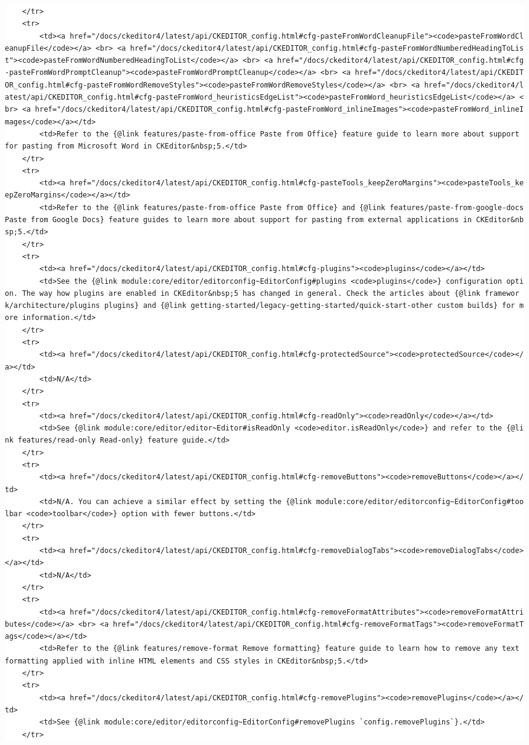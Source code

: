 		</tr>
		<tr>
			<td><a href="/docs/ckeditor4/latest/api/CKEDITOR_config.html#cfg-pasteFromWordCleanupFile"><code>pasteFromWordCleanupFile</code></a> <br> <a href="/docs/ckeditor4/latest/api/CKEDITOR_config.html#cfg-pasteFromWordNumberedHeadingToList"><code>pasteFromWordNumberedHeadingToList</code></a> <br> <a href="/docs/ckeditor4/latest/api/CKEDITOR_config.html#cfg-pasteFromWordPromptCleanup"><code>pasteFromWordPromptCleanup</code></a> <br> <a href="/docs/ckeditor4/latest/api/CKEDITOR_config.html#cfg-pasteFromWordRemoveStyles"><code>pasteFromWordRemoveStyles</code></a> <br> <a href="/docs/ckeditor4/latest/api/CKEDITOR_config.html#cfg-pasteFromWord_heuristicsEdgeList"><code>pasteFromWord_heuristicsEdgeList</code></a> <br> <a href="/docs/ckeditor4/latest/api/CKEDITOR_config.html#cfg-pasteFromWord_inlineImages"><code>pasteFromWord_inlineImages</code></a></td>
			<td>Refer to the {@link features/paste-from-office Paste from Office} feature guide to learn more about support for pasting from Microsoft Word in CKEditor&nbsp;5.</td>
		</tr>
		<tr>
			<td><a href="/docs/ckeditor4/latest/api/CKEDITOR_config.html#cfg-pasteTools_keepZeroMargins"><code>pasteTools_keepZeroMargins</code></a></td>
			<td>Refer to the {@link features/paste-from-office Paste from Office} and {@link features/paste-from-google-docs Paste from Google Docs} feature guides to learn more about support for pasting from external applications in CKEditor&nbsp;5.</td>
		</tr>
		<tr>
			<td><a href="/docs/ckeditor4/latest/api/CKEDITOR_config.html#cfg-plugins"><code>plugins</code></a></td>
			<td>See the {@link module:core/editor/editorconfig~EditorConfig#plugins <code>plugins</code>} configuration option. The way how plugins are enabled in CKEditor&nbsp;5 has changed in general. Check the articles about {@link framework/architecture/plugins plugins} and {@link getting-started/legacy-getting-started/quick-start-other custom builds} for more information.</td>
		</tr>
		<tr>
			<td><a href="/docs/ckeditor4/latest/api/CKEDITOR_config.html#cfg-protectedSource"><code>protectedSource</code></a></td>
			<td>N/A</td>
		</tr>
		<tr>
			<td><a href="/docs/ckeditor4/latest/api/CKEDITOR_config.html#cfg-readOnly"><code>readOnly</code></a></td>
			<td>See {@link module:core/editor/editor~Editor#isReadOnly <code>editor.isReadOnly</code>} and refer to the {@link features/read-only Read-only} feature guide.</td>
		</tr>
		<tr>
			<td><a href="/docs/ckeditor4/latest/api/CKEDITOR_config.html#cfg-removeButtons"><code>removeButtons</code></a></td>
			<td>N/A. You can achieve a similar effect by setting the {@link module:core/editor/editorconfig~EditorConfig#toolbar <code>toolbar</code>} option with fewer buttons.</td>
		</tr>
		<tr>
			<td><a href="/docs/ckeditor4/latest/api/CKEDITOR_config.html#cfg-removeDialogTabs"><code>removeDialogTabs</code></a></td>
			<td>N/A</td>
		</tr>
		<tr>
			<td><a href="/docs/ckeditor4/latest/api/CKEDITOR_config.html#cfg-removeFormatAttributes"><code>removeFormatAttributes</code></a> <br> <a href="/docs/ckeditor4/latest/api/CKEDITOR_config.html#cfg-removeFormatTags"><code>removeFormatTags</code></a></td>
			<td>Refer to the {@link features/remove-format Remove formatting} feature guide to learn how to remove any text formatting applied with inline HTML elements and CSS styles in CKEditor&nbsp;5.</td>
		</tr>
		<tr>
			<td><a href="/docs/ckeditor4/latest/api/CKEDITOR_config.html#cfg-removePlugins"><code>removePlugins</code></a></td>
			<td>See {@link module:core/editor/editorconfig~EditorConfig#removePlugins `config.removePlugins`}.</td>
		</tr>